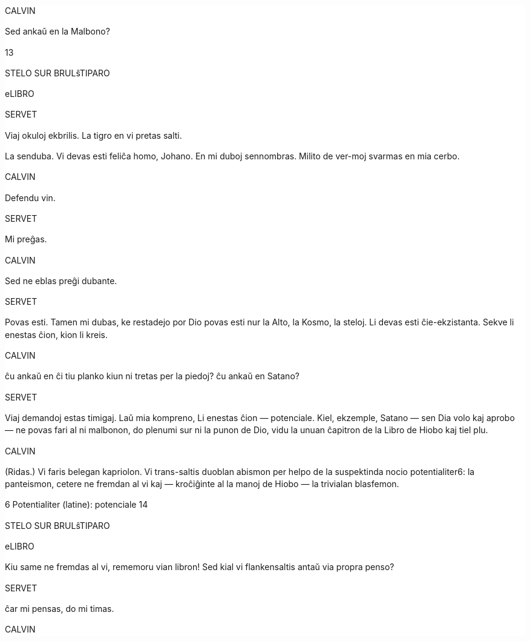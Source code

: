 CALVIN

Sed ankaŭ en la Malbono? 

13

STELO SUR BRULŝTIPARO

eLIBRO

SERVET

Viaj okuloj ekbrilis. La tigro en vi pretas salti. 

La senduba. Vi devas esti feliĉa homo, Johano. En mi duboj sennombras. Milito de ver-moj svarmas en mia cerbo. 

CALVIN

Defendu vin. 

SERVET

Mi preĝas. 

CALVIN

Sed ne eblas preĝi dubante. 

SERVET

Povas esti. Tamen mi dubas, ke restadejo por Dio povas esti nur la Alto, la Kosmo, la steloj. Li devas esti ĉie-ekzistanta. Sekve li enestas ĉion, kion li kreis. 

CALVIN

ĉu ankaŭ en ĉi tiu planko kiun ni tretas per la piedoj? ĉu ankaŭ en Satano? 

SERVET

Viaj demandoj estas timigaj. Laŭ mia kompreno, Li enestas ĉion — potenciale. Kiel, ekzemple, Satano — sen Dia volo kaj aprobo — ne povas fari al ni malbonon, do plenumi sur ni la punon de Dio, vidu la unuan ĉapitron de la Libro de Hiobo kaj tiel plu. 

CALVIN

\(Ridas.\) Vi faris belegan kapriolon. Vi trans-saltis duoblan abismon per helpo de la suspektinda nocio potentialiter6: la panteismon, cetere ne fremdan al vi kaj — kroĉiĝinte al la manoj de Hiobo — la trivialan blasfemon. 

6 Potentialiter \(latine\): potenciale 14

STELO SUR BRULŝTIPARO

eLIBRO

Kiu same ne fremdas al vi, rememoru vian libron\! Sed kial vi flankensaltis antaŭ via propra penso? 

SERVET

ĉar mi pensas, do mi timas. 

CALVIN

